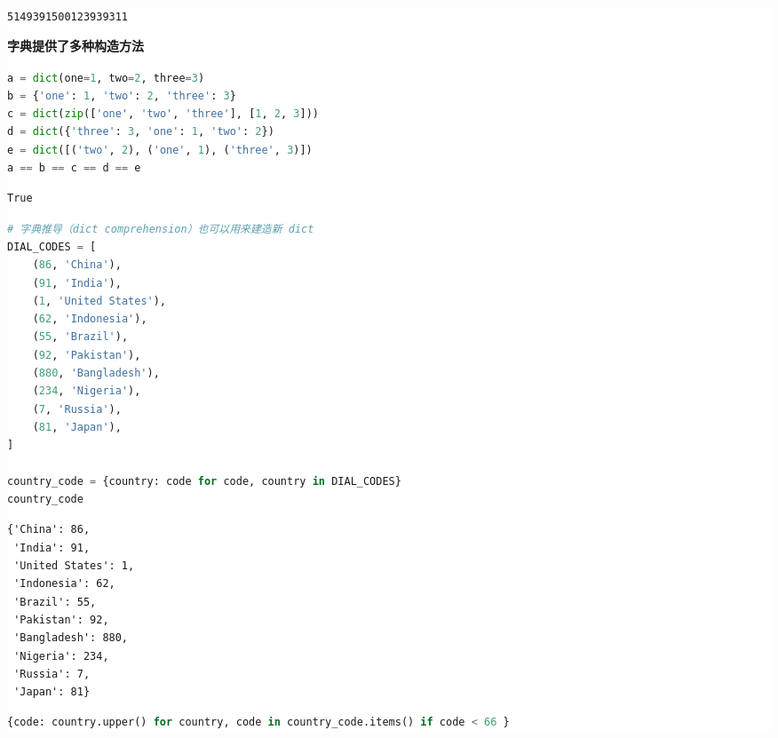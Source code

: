 
    5149391500123939311



**字典提供了多种构造方法**


```python
a = dict(one=1, two=2, three=3)
b = {'one': 1, 'two': 2, 'three': 3}
c = dict(zip(['one', 'two', 'three'], [1, 2, 3]))
d = dict({'three': 3, 'one': 1, 'two': 2})
e = dict([('two', 2), ('one', 1), ('three', 3)])
a == b == c == d == e
```




    True




```python
# 字典推导（dict comprehension）也可以用来建造新 dict
DIAL_CODES = [
    (86, 'China'),
    (91, 'India'),
    (1, 'United States'),
    (62, 'Indonesia'),
    (55, 'Brazil'),
    (92, 'Pakistan'),
    (880, 'Bangladesh'),
    (234, 'Nigeria'),
    (7, 'Russia'),
    (81, 'Japan'),
]

country_code = {country: code for code, country in DIAL_CODES}
country_code
```




    {'China': 86,
     'India': 91,
     'United States': 1,
     'Indonesia': 62,
     'Brazil': 55,
     'Pakistan': 92,
     'Bangladesh': 880,
     'Nigeria': 234,
     'Russia': 7,
     'Japan': 81}




```python
{code: country.upper() for country, code in country_code.items() if code < 66 }
```
